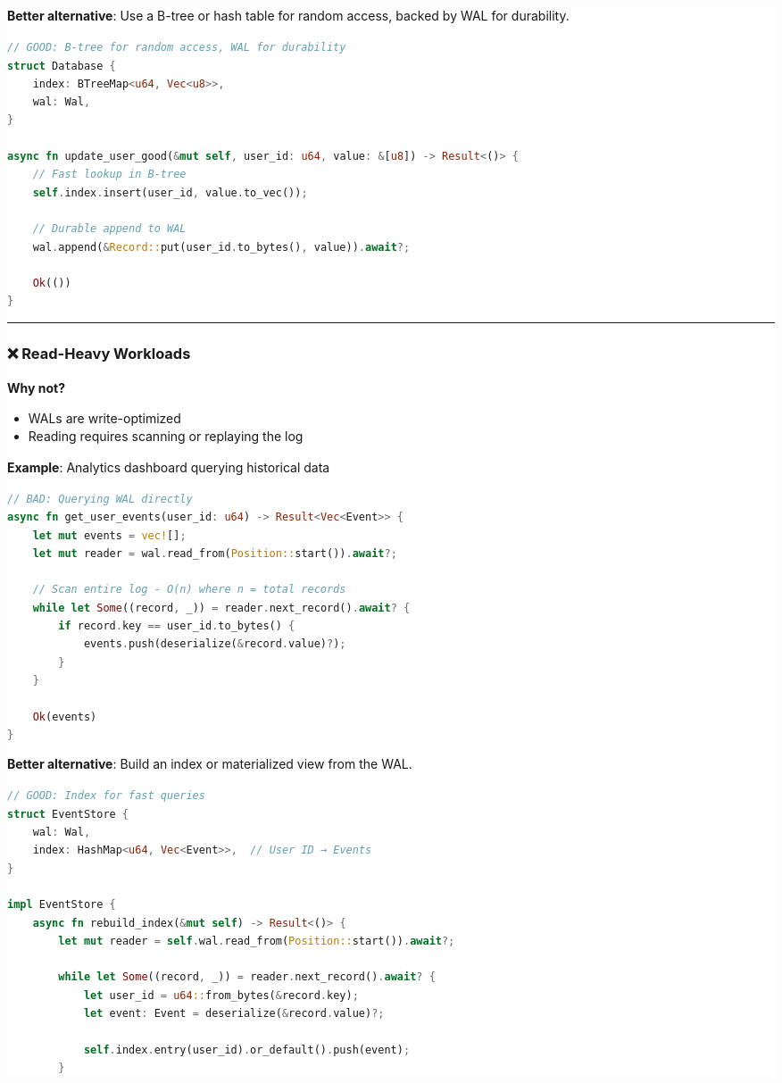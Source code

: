 **Better alternative**: Use a B-tree or hash table for random access, backed by WAL for durability.

```rust
// GOOD: B-tree for random access, WAL for durability
struct Database {
    index: BTreeMap<u64, Vec<u8>>,
    wal: Wal,
}

async fn update_user_good(&mut self, user_id: u64, value: &[u8]) -> Result<()> {
    // Fast lookup in B-tree
    self.index.insert(user_id, value.to_vec());

    // Durable append to WAL
    wal.append(&Record::put(user_id.to_bytes(), value)).await?;

    Ok(())
}
```

---

### ❌ Read-Heavy Workloads

**Why not?**
- WALs are write-optimized
- Reading requires scanning or replaying the log

**Example**: Analytics dashboard querying historical data

```rust
// BAD: Querying WAL directly
async fn get_user_events(user_id: u64) -> Result<Vec<Event>> {
    let mut events = vec![];
    let mut reader = wal.read_from(Position::start()).await?;

    // Scan entire log - O(n) where n = total records
    while let Some((record, _)) = reader.next_record().await? {
        if record.key == user_id.to_bytes() {
            events.push(deserialize(&record.value)?);
        }
    }

    Ok(events)
}
```

**Better alternative**: Build an index or materialized view from the WAL.

```rust
// GOOD: Index for fast queries
struct EventStore {
    wal: Wal,
    index: HashMap<u64, Vec<Event>>,  // User ID → Events
}

impl EventStore {
    async fn rebuild_index(&mut self) -> Result<()> {
        let mut reader = self.wal.read_from(Position::start()).await?;

        while let Some((record, _)) = reader.next_record().await? {
            let user_id = u64::from_bytes(&record.key);
            let event: Event = deserialize(&record.value)?;

            self.index.entry(user_id).or_default().push(event);
        }

```
